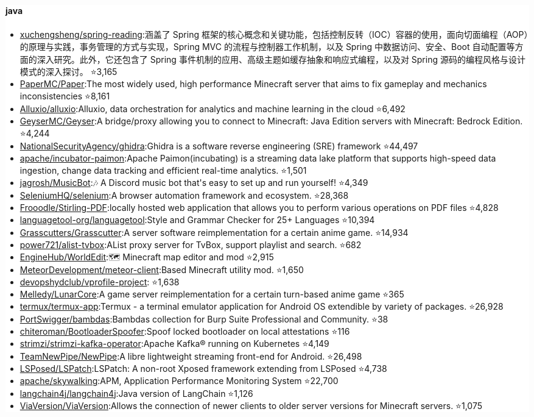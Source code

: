 #### java
* [xuchengsheng/spring-reading](https://github.com/xuchengsheng/spring-reading):涵盖了 Spring 框架的核心概念和关键功能，包括控制反转（IOC）容器的使用，面向切面编程（AOP）的原理与实践，事务管理的方式与实现，Spring MVC 的流程与控制器工作机制，以及 Spring 中数据访问、安全、Boot 自动配置等方面的深入研究。此外，它还包含了 Spring 事件机制的应用、高级主题如缓存抽象和响应式编程，以及对 Spring 源码的编程风格与设计模式的深入探讨。 ⭐3,165
* [PaperMC/Paper](https://github.com/PaperMC/Paper):The most widely used, high performance Minecraft server that aims to fix gameplay and mechanics inconsistencies ⭐8,161
* [Alluxio/alluxio](https://github.com/Alluxio/alluxio):Alluxio, data orchestration for analytics and machine learning in the cloud ⭐6,492
* [GeyserMC/Geyser](https://github.com/GeyserMC/Geyser):A bridge/proxy allowing you to connect to Minecraft: Java Edition servers with Minecraft: Bedrock Edition. ⭐4,244
* [NationalSecurityAgency/ghidra](https://github.com/NationalSecurityAgency/ghidra):Ghidra is a software reverse engineering (SRE) framework ⭐44,497
* [apache/incubator-paimon](https://github.com/apache/incubator-paimon):Apache Paimon(incubating) is a streaming data lake platform that supports high-speed data ingestion, change data tracking and efficient real-time analytics. ⭐1,501
* [jagrosh/MusicBot](https://github.com/jagrosh/MusicBot):🎶 A Discord music bot that's easy to set up and run yourself! ⭐4,349
* [SeleniumHQ/selenium](https://github.com/SeleniumHQ/selenium):A browser automation framework and ecosystem. ⭐28,368
* [Frooodle/Stirling-PDF](https://github.com/Frooodle/Stirling-PDF):locally hosted web application that allows you to perform various operations on PDF files ⭐4,828
* [languagetool-org/languagetool](https://github.com/languagetool-org/languagetool):Style and Grammar Checker for 25+ Languages ⭐10,394
* [Grasscutters/Grasscutter](https://github.com/Grasscutters/Grasscutter):A server software reimplementation for a certain anime game. ⭐14,934
* [power721/alist-tvbox](https://github.com/power721/alist-tvbox):AList proxy server for TvBox, support playlist and search. ⭐682
* [EngineHub/WorldEdit](https://github.com/EngineHub/WorldEdit):🗺️ Minecraft map editor and mod ⭐2,915
* [MeteorDevelopment/meteor-client](https://github.com/MeteorDevelopment/meteor-client):Based Minecraft utility mod. ⭐1,650
* [devopshydclub/vprofile-project](https://github.com/devopshydclub/vprofile-project): ⭐1,638
* [Melledy/LunarCore](https://github.com/Melledy/LunarCore):A game server reimplementation for a certain turn-based anime game ⭐365
* [termux/termux-app](https://github.com/termux/termux-app):Termux - a terminal emulator application for Android OS extendible by variety of packages. ⭐26,928
* [PortSwigger/bambdas](https://github.com/PortSwigger/bambdas):Bambdas collection for Burp Suite Professional and Community. ⭐38
* [chiteroman/BootloaderSpoofer](https://github.com/chiteroman/BootloaderSpoofer):Spoof locked bootloader on local attestations ⭐116
* [strimzi/strimzi-kafka-operator](https://github.com/strimzi/strimzi-kafka-operator):Apache Kafka® running on Kubernetes ⭐4,149
* [TeamNewPipe/NewPipe](https://github.com/TeamNewPipe/NewPipe):A libre lightweight streaming front-end for Android. ⭐26,498
* [LSPosed/LSPatch](https://github.com/LSPosed/LSPatch):LSPatch: A non-root Xposed framework extending from LSPosed ⭐4,738
* [apache/skywalking](https://github.com/apache/skywalking):APM, Application Performance Monitoring System ⭐22,700
* [langchain4j/langchain4j](https://github.com/langchain4j/langchain4j):Java version of LangChain ⭐1,126
* [ViaVersion/ViaVersion](https://github.com/ViaVersion/ViaVersion):Allows the connection of newer clients to older server versions for Minecraft servers. ⭐1,075
